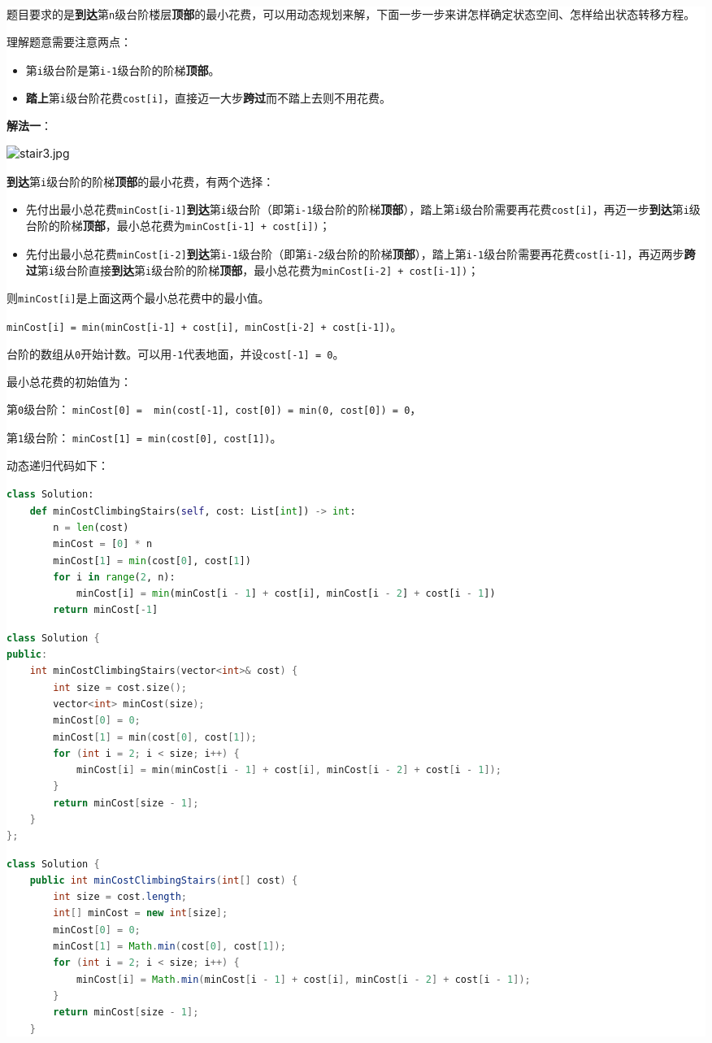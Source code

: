 题目要求的是**到达**第`n`级台阶楼层**顶部**的最小花费，可以用动态规划来解，下面一步一步来讲怎样确定状态空间、怎样给出状态转移方程。

理解题意需要注意两点：

- 第`i`级台阶是第`i-1`级台阶的阶梯**顶部**。

- **踏上**第`i`级台阶花费`cost[i]`，直接迈一大步**跨过**而不踏上去则不用花费。


**解法一**：

![stair3.jpg](https://pic.leetcode-cn.com/81a467350e55f402495e67011f342aecf4ee8b2a49802b5a6067afdf268be82b-stair3.jpg)

**到达**第`i`级台阶的阶梯**顶部**的最小花费，有两个选择：

- 先付出最小总花费`minCost[i-1]`**到达**第`i`级台阶（即第`i-1`级台阶的阶梯**顶部**），踏上第`i`级台阶需要再花费`cost[i]`，再迈一步**到达**第`i`级台阶的阶梯**顶部**，最小总花费为`minCost[i-1] + cost[i])`；

- 先付出最小总花费`minCost[i-2]`**到达**第`i-1`级台阶（即第`i-2`级台阶的阶梯**顶部**），踏上第`i-1`级台阶需要再花费`cost[i-1]`，再迈两步**跨过**第`i`级台阶直接**到达**第`i`级台阶的阶梯**顶部**，最小总花费为`minCost[i-2] + cost[i-1])`；

则`minCost[i]`是上面这两个最小总花费中的最小值。

`minCost[i] = min(minCost[i-1] + cost[i], minCost[i-2] + cost[i-1])`。

台阶的数组从`0`开始计数。可以用`-1`代表地面，并设`cost[-1] = 0`。

最小总花费的初始值为：

第`0`级台阶： `minCost[0] =  min(cost[-1], cost[0]) = min(0, cost[0]) = 0`，

第`1`级台阶： `minCost[1] = min(cost[0], cost[1])`。

动态递归代码如下：

```python []
class Solution:
    def minCostClimbingStairs(self, cost: List[int]) -> int:
        n = len(cost)
        minCost = [0] * n
        minCost[1] = min(cost[0], cost[1])
        for i in range(2, n):
            minCost[i] = min(minCost[i - 1] + cost[i], minCost[i - 2] + cost[i - 1])
        return minCost[-1]
```
```c++ []
class Solution {
public:
    int minCostClimbingStairs(vector<int>& cost) {
        int size = cost.size();
        vector<int> minCost(size);
        minCost[0] = 0;
        minCost[1] = min(cost[0], cost[1]);
        for (int i = 2; i < size; i++) {
            minCost[i] = min(minCost[i - 1] + cost[i], minCost[i - 2] + cost[i - 1]);
        }
        return minCost[size - 1];
    }
};
```
```java []
class Solution {
    public int minCostClimbingStairs(int[] cost) {
        int size = cost.length;
        int[] minCost = new int[size];
        minCost[0] = 0;
        minCost[1] = Math.min(cost[0], cost[1]);
        for (int i = 2; i < size; i++) {
            minCost[i] = Math.min(minCost[i - 1] + cost[i], minCost[i - 2] + cost[i - 1]);
        }
        return minCost[size - 1];
    }
```